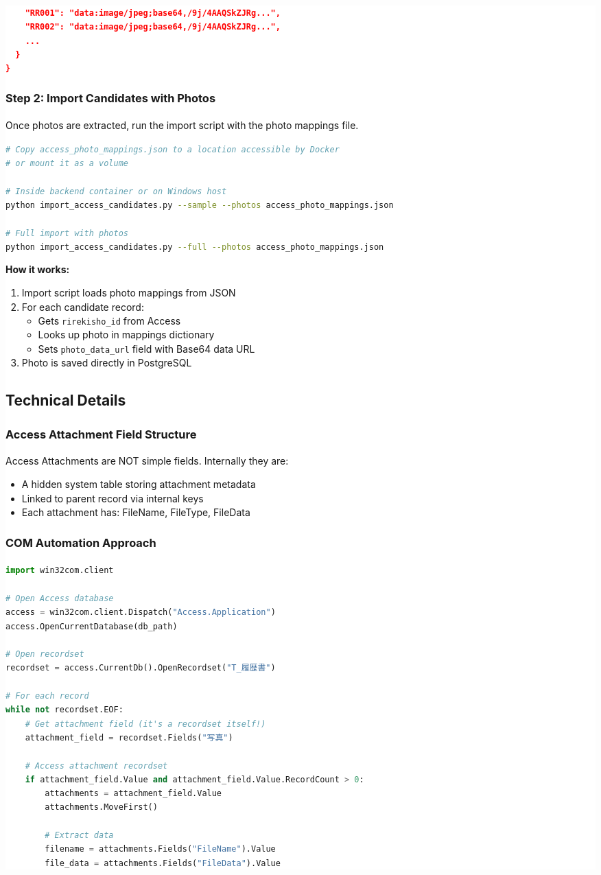 ```json
    "RR001": "data:image/jpeg;base64,/9j/4AAQSkZJRg...",
    "RR002": "data:image/jpeg;base64,/9j/4AAQSkZJRg...",
    ...
  }
}
```

### Step 2: Import Candidates with Photos

Once photos are extracted, run the import script with the photo mappings file.

```bash
# Copy access_photo_mappings.json to a location accessible by Docker
# or mount it as a volume

# Inside backend container or on Windows host
python import_access_candidates.py --sample --photos access_photo_mappings.json

# Full import with photos
python import_access_candidates.py --full --photos access_photo_mappings.json
```

**How it works:**
1. Import script loads photo mappings from JSON
2. For each candidate record:
   - Gets `rirekisho_id` from Access
   - Looks up photo in mappings dictionary
   - Sets `photo_data_url` field with Base64 data URL
3. Photo is saved directly in PostgreSQL

## Technical Details

### Access Attachment Field Structure

Access Attachments are NOT simple fields. Internally they are:
- A hidden system table storing attachment metadata
- Linked to parent record via internal keys
- Each attachment has: FileName, FileType, FileData

### COM Automation Approach

```python
import win32com.client

# Open Access database
access = win32com.client.Dispatch("Access.Application")
access.OpenCurrentDatabase(db_path)

# Open recordset
recordset = access.CurrentDb().OpenRecordset("T_履歴書")

# For each record
while not recordset.EOF:
    # Get attachment field (it's a recordset itself!)
    attachment_field = recordset.Fields("写真")

    # Access attachment recordset
    if attachment_field.Value and attachment_field.Value.RecordCount > 0:
        attachments = attachment_field.Value
        attachments.MoveFirst()

        # Extract data
        filename = attachments.Fields("FileName").Value
        file_data = attachments.Fields("FileData").Value
```